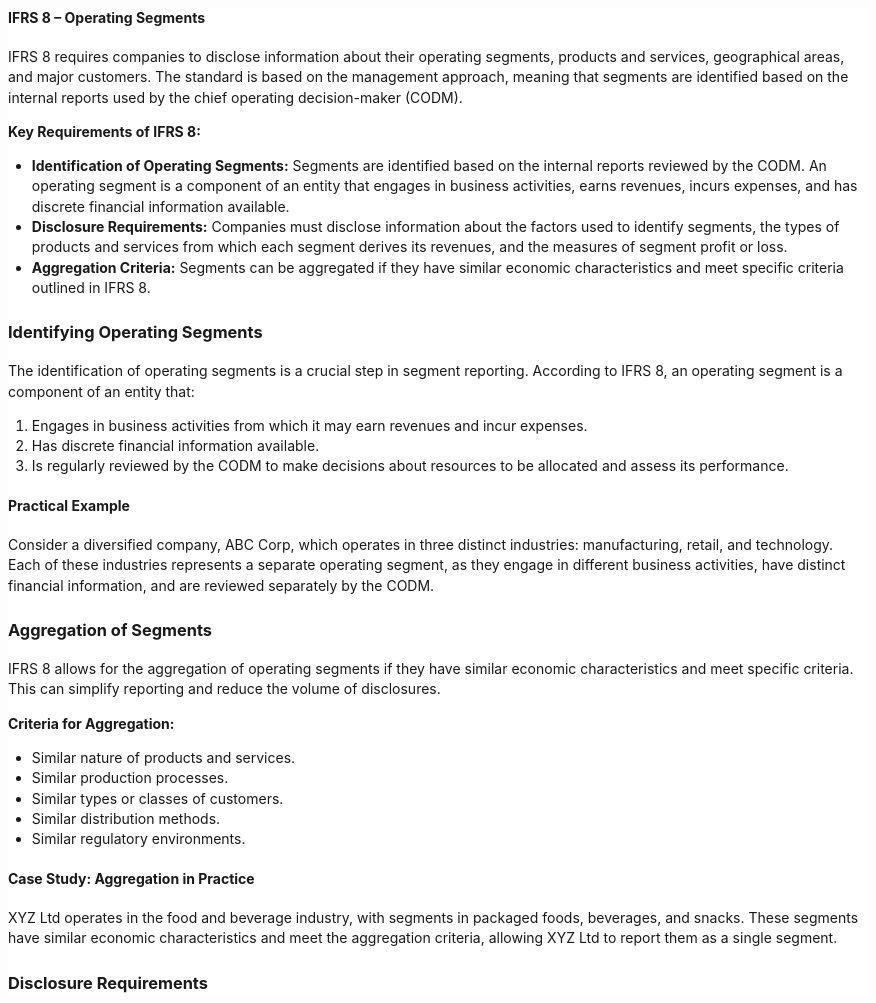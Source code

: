 #### IFRS 8 – Operating Segments

IFRS 8 requires companies to disclose information about their operating segments, products and services, geographical areas, and major customers. The standard is based on the management approach, meaning that segments are identified based on the internal reports used by the chief operating decision-maker (CODM).

**Key Requirements of IFRS 8:**

- **Identification of Operating Segments:** Segments are identified based on the internal reports reviewed by the CODM. An operating segment is a component of an entity that engages in business activities, earns revenues, incurs expenses, and has discrete financial information available.
- **Disclosure Requirements:** Companies must disclose information about the factors used to identify segments, the types of products and services from which each segment derives its revenues, and the measures of segment profit or loss.
- **Aggregation Criteria:** Segments can be aggregated if they have similar economic characteristics and meet specific criteria outlined in IFRS 8.

### Identifying Operating Segments

The identification of operating segments is a crucial step in segment reporting. According to IFRS 8, an operating segment is a component of an entity that:

1. Engages in business activities from which it may earn revenues and incur expenses.
2. Has discrete financial information available.
3. Is regularly reviewed by the CODM to make decisions about resources to be allocated and assess its performance.

#### Practical Example

Consider a diversified company, ABC Corp, which operates in three distinct industries: manufacturing, retail, and technology. Each of these industries represents a separate operating segment, as they engage in different business activities, have distinct financial information, and are reviewed separately by the CODM.

### Aggregation of Segments

IFRS 8 allows for the aggregation of operating segments if they have similar economic characteristics and meet specific criteria. This can simplify reporting and reduce the volume of disclosures.

**Criteria for Aggregation:**

- Similar nature of products and services.
- Similar production processes.
- Similar types or classes of customers.
- Similar distribution methods.
- Similar regulatory environments.

#### Case Study: Aggregation in Practice

XYZ Ltd operates in the food and beverage industry, with segments in packaged foods, beverages, and snacks. These segments have similar economic characteristics and meet the aggregation criteria, allowing XYZ Ltd to report them as a single segment.

### Disclosure Requirements
